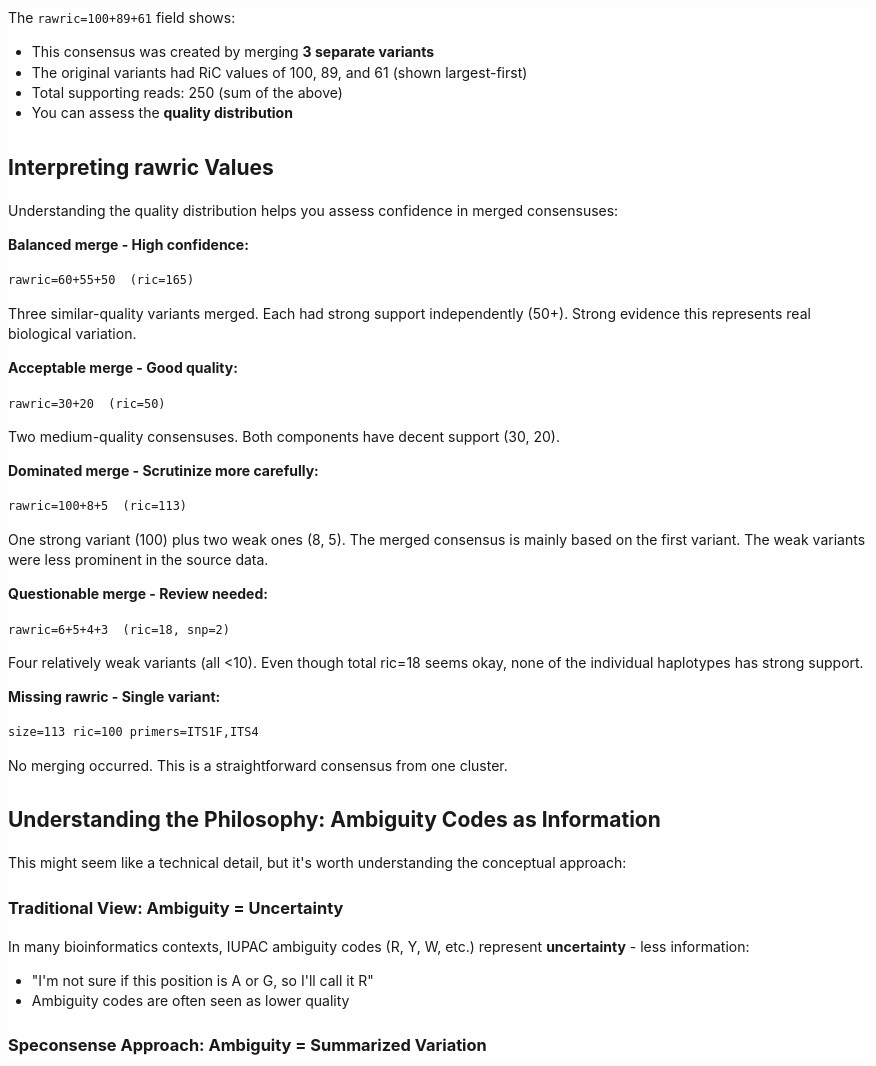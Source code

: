 The `rawric=100+89+61` field shows:
- This consensus was created by merging **3 separate variants**
- The original variants had RiC values of 100, 89, and 61 (shown largest-first)
- Total supporting reads: 250 (sum of the above)
- You can assess the **quality distribution**

## Interpreting rawric Values

Understanding the quality distribution helps you assess confidence in merged consensuses:

**Balanced merge - High confidence:**
```
rawric=60+55+50  (ric=165)
```
Three similar-quality variants merged. Each had strong support independently (50+). Strong evidence this represents real biological variation.

**Acceptable merge - Good quality:**
```
rawric=30+20  (ric=50)
```
Two medium-quality consensuses. Both components have decent support (30, 20).

**Dominated merge - Scrutinize more carefully:**
```
rawric=100+8+5  (ric=113)
```
One strong variant (100) plus two weak ones (8, 5). The merged consensus is mainly based on the first variant. The weak variants were less prominent in the source data.

**Questionable merge - Review needed:**
```
rawric=6+5+4+3  (ric=18, snp=2)
```
Four relatively weak variants (all <10). Even though total ric=18 seems okay, none of the individual haplotypes has strong support.

**Missing rawric - Single variant:**
```
size=113 ric=100 primers=ITS1F,ITS4
```
No merging occurred. This is a straightforward consensus from one cluster.

## Understanding the Philosophy: Ambiguity Codes as Information

This might seem like a technical detail, but it's worth understanding the conceptual approach:

### Traditional View: Ambiguity = Uncertainty

In many bioinformatics contexts, IUPAC ambiguity codes (R, Y, W, etc.) represent **uncertainty** - less information:
- "I'm not sure if this position is A or G, so I'll call it R"
- Ambiguity codes are often seen as lower quality

### Speconsense Approach: Ambiguity = Summarized Variation
